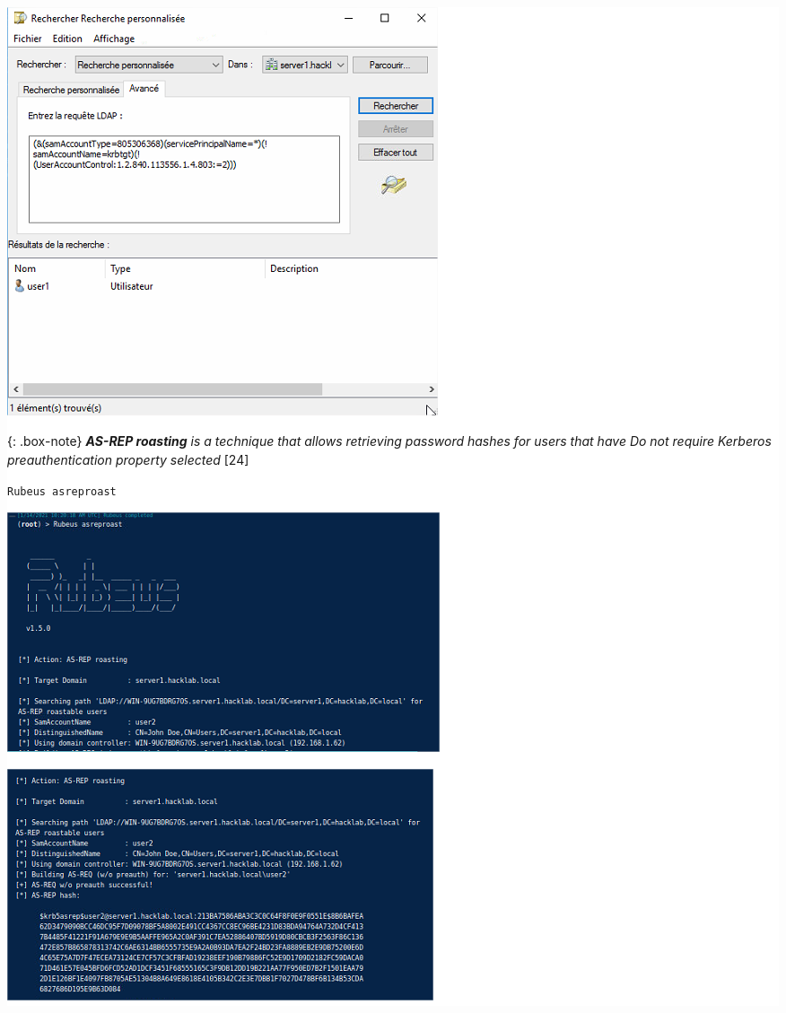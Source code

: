 ![7ce87a1f0833ff262a0866022f1e53f2.png](/img/8726c595ddc44d7a9edb0bdec6e6ff27.png)

{: .box-note}
***AS-REP roasting** is a technique that allows retrieving password hashes for users that have Do not require Kerberos preauthentication property selected* [24]

`Rubeus asreproast`

![660bc0c77525eaefb263899ca8aba5fb.png](/img/df8ad6f670384fa79f217d9b47361ba9.png)

![37396d95c9f7076e5e540003e3889b70.png](/img/b3ca489f84484f39ae3de6b30d8eb19d.png)

